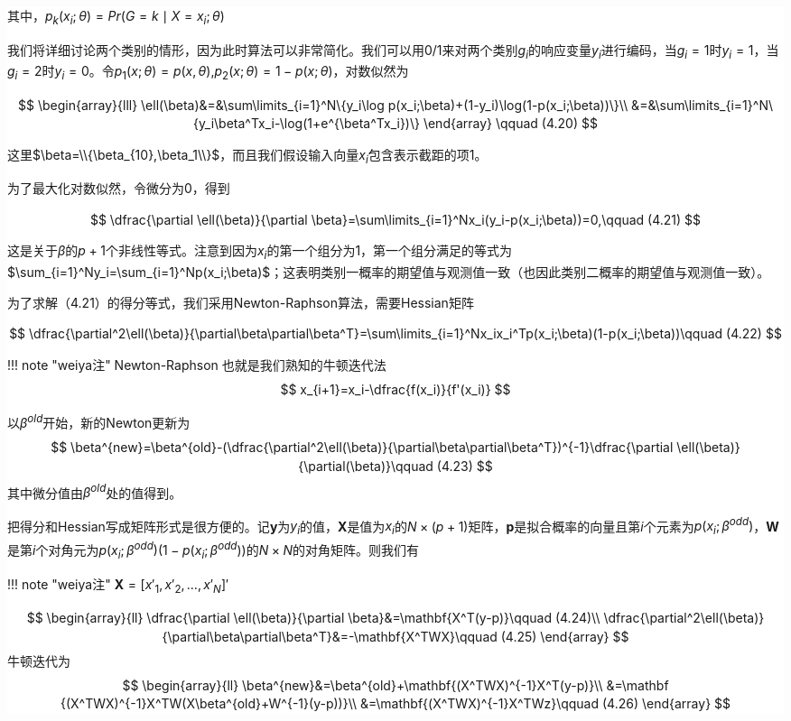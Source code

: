 其中，$p_k(x_i;\theta)=Pr(G=k\mid X=x_i;\theta)$

我们将详细讨论两个类别的情形，因为此时算法可以非常简化。我们可以用0/1来对两个类别$g_i$的响应变量$y_i$进行编码，当$g_i=1$时$y_i=1$，当$g_i=2$时$y_i=0$。令$p_1(x;\theta)=p(x,\theta)$,$p_2(x;\theta)=1-p(x;\theta)$，对数似然为

$$
\begin{array}{lll}
\ell(\beta)&=&\sum\limits_{i=1}^N\{y_i\log p(x_i;\beta)+(1-y_i)\log(1-p(x_i;\beta))\}\\
&=&\sum\limits_{i=1}^N\{y_i\beta^Tx_i-\log(1+e^{\beta^Tx_i})\}
\end{array}
\qquad (4.20)
$$

这里$\beta=\\{\beta_{10},\beta_1\\}$，而且我们假设输入向量$x_i$包含表示截距的项$1$。

为了最大化对数似然，令微分为0，得到

$$
\dfrac{\partial \ell(\beta)}{\partial \beta}=\sum\limits_{i=1}^Nx_i(y_i-p(x_i;\beta))=0,\qquad (4.21)
$$

这是关于$\beta$的$p+1$个非线性等式。注意到因为$x_i$的第一个组分为1，第一个组分满足的等式为$\sum_{i=1}^Ny_i=\sum_{i=1}^Np(x_i;\beta)$；这表明类别一概率的期望值与观测值一致（也因此类别二概率的期望值与观测值一致）。

为了求解（4.21）的得分等式，我们采用Newton-Raphson算法，需要Hessian矩阵

$$
\dfrac{\partial^2\ell(\beta)}{\partial\beta\partial\beta^T}=\sum\limits_{i=1}^Nx_ix_i^Tp(x_i;\beta)(1-p(x_i;\beta))\qquad (4.22)
$$

!!! note "weiya注"
    Newton-Raphson 也就是我们熟知的牛顿迭代法
    $$
    x_{i+1}=x_i-\dfrac{f(x_i)}{f'(x_i)}
    $$

以$\beta^{old}$开始，新的Newton更新为
$$
\beta^{new}=\beta^{old}-(\dfrac{\partial^2\ell(\beta)}{\partial\beta\partial\beta^T})^{-1}\dfrac{\partial \ell(\beta)}{\partial(\beta)}\qquad (4.23)
$$
其中微分值由$\beta^{old}$处的值得到。

把得分和Hessian写成矩阵形式是很方便的。记$\mathbf y$为$y_i$的值，$\mathbf X$是值为$x_i$的$N\times (p+1)$矩阵，$\mathbf p$是拟合概率的向量且第$i$个元素为$p(x_i;\beta^{odd})$，$\mathbf W$是第$i$个对角元为$p(x_i;\beta^{odd})(1-p(x_i;\beta^{odd}))$的$N\times N$的对角矩阵。则我们有

!!! note "weiya注"
    $\mathbf X=[x'_1,x'_2,\ldots,x'_N]'$

$$
\begin{array}{ll}
\dfrac{\partial \ell(\beta)}{\partial \beta}&=\mathbf{X^T(y-p)}\qquad (4.24)\\
\dfrac{\partial^2\ell(\beta)}{\partial\beta\partial\beta^T}&=-\mathbf{X^TWX}\qquad (4.25)
\end{array}
$$
牛顿迭代为
$$
\begin{array}{ll}
\beta^{new}&=\beta^{old}+\mathbf{(X^TWX)^{-1}X^T(y-p)}\\
&=\mathbf {(X^TWX)^{-1}X^TW(X\beta^{old}+W^{-1}(y-p))}\\
&=\mathbf{(X^TWX)^{-1}X^TWz}\qquad (4.26)
\end{array}
$$


[^1]: Friedman, J., Hastie, T. and Tibshirani, R. (2010). Regularization paths for generalized linear models via coordinate descent, Journal of Statistical Software 33(1): 1–22.
[^2]: Rousseauw, J., du Plessis, J., Benade, A., Jordaan, P., Kotze, J., Jooste, P. and Ferreira, J. (1983). Coronary risk factor screening in three rural communities, South African Medical Journal 64: 430–436.
[^3]: Hastie, T. and Tibshirani, R. (1987). Nonparametric logistic and proportional odds regression, Applied Statistics 36: 260–276.
[^4]: Park, M. Y. and Hastie, T. (2007). l1-regularization path algorithm for generalized linear models, Journal of the Royal Statistical Society Series B 69: 659–677.
[^5]: Koh, K., Kim, S.-J. and Boyd, S. (2007). An interior-point method for large-scale L1-regularized logistic regression, Journal of Machine Learning Research 8: 1519–1555.
[^6]: Efron, B. (1975). The efficiency of logistic regression compared to normal discriminant analysis, Journal of the American Statistical Association 70: 892–898.